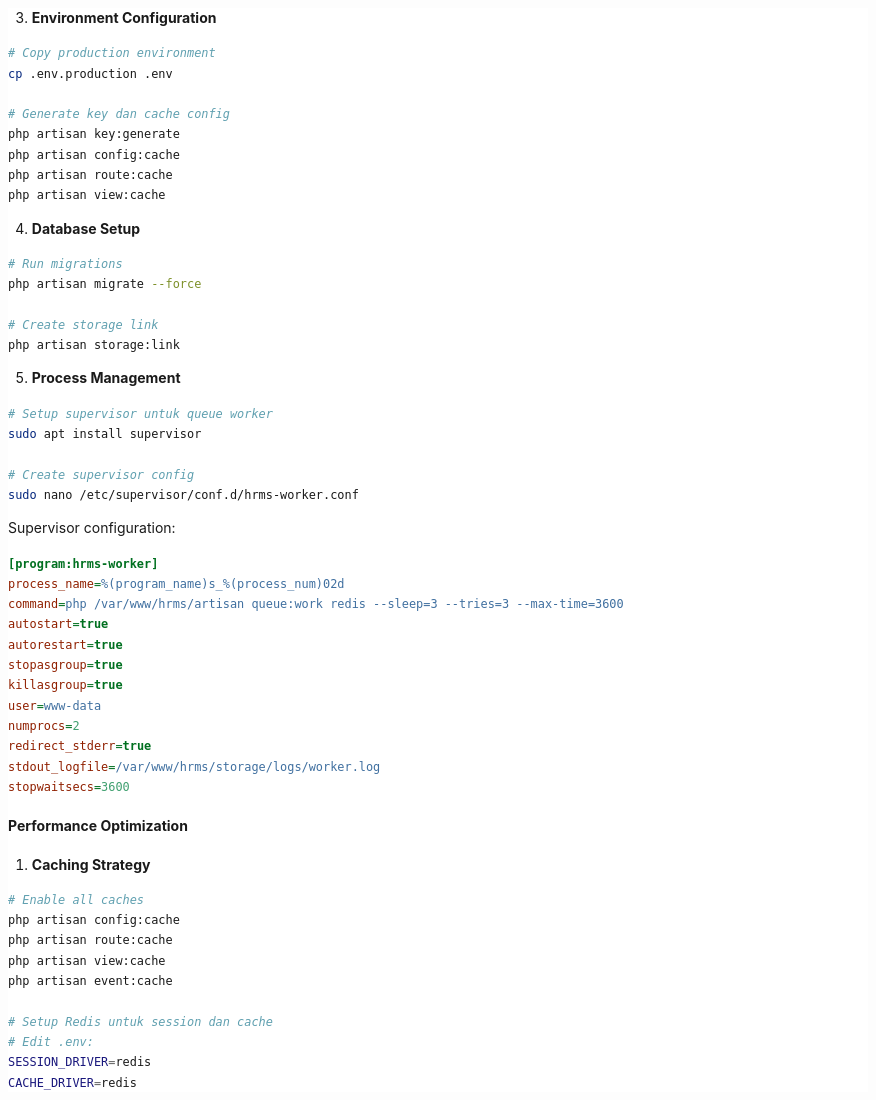 3. **Environment Configuration**
```bash
# Copy production environment
cp .env.production .env

# Generate key dan cache config
php artisan key:generate
php artisan config:cache
php artisan route:cache
php artisan view:cache
```

4. **Database Setup**
```bash
# Run migrations
php artisan migrate --force

# Create storage link
php artisan storage:link
```

5. **Process Management**
```bash
# Setup supervisor untuk queue worker
sudo apt install supervisor

# Create supervisor config
sudo nano /etc/supervisor/conf.d/hrms-worker.conf
```

Supervisor configuration:
```ini
[program:hrms-worker]
process_name=%(program_name)s_%(process_num)02d
command=php /var/www/hrms/artisan queue:work redis --sleep=3 --tries=3 --max-time=3600
autostart=true
autorestart=true
stopasgroup=true
killasgroup=true
user=www-data
numprocs=2
redirect_stderr=true
stdout_logfile=/var/www/hrms/storage/logs/worker.log
stopwaitsecs=3600
```

#### Performance Optimization

1. **Caching Strategy**
```bash
# Enable all caches
php artisan config:cache
php artisan route:cache
php artisan view:cache
php artisan event:cache

# Setup Redis untuk session dan cache
# Edit .env:
SESSION_DRIVER=redis
CACHE_DRIVER=redis
```
